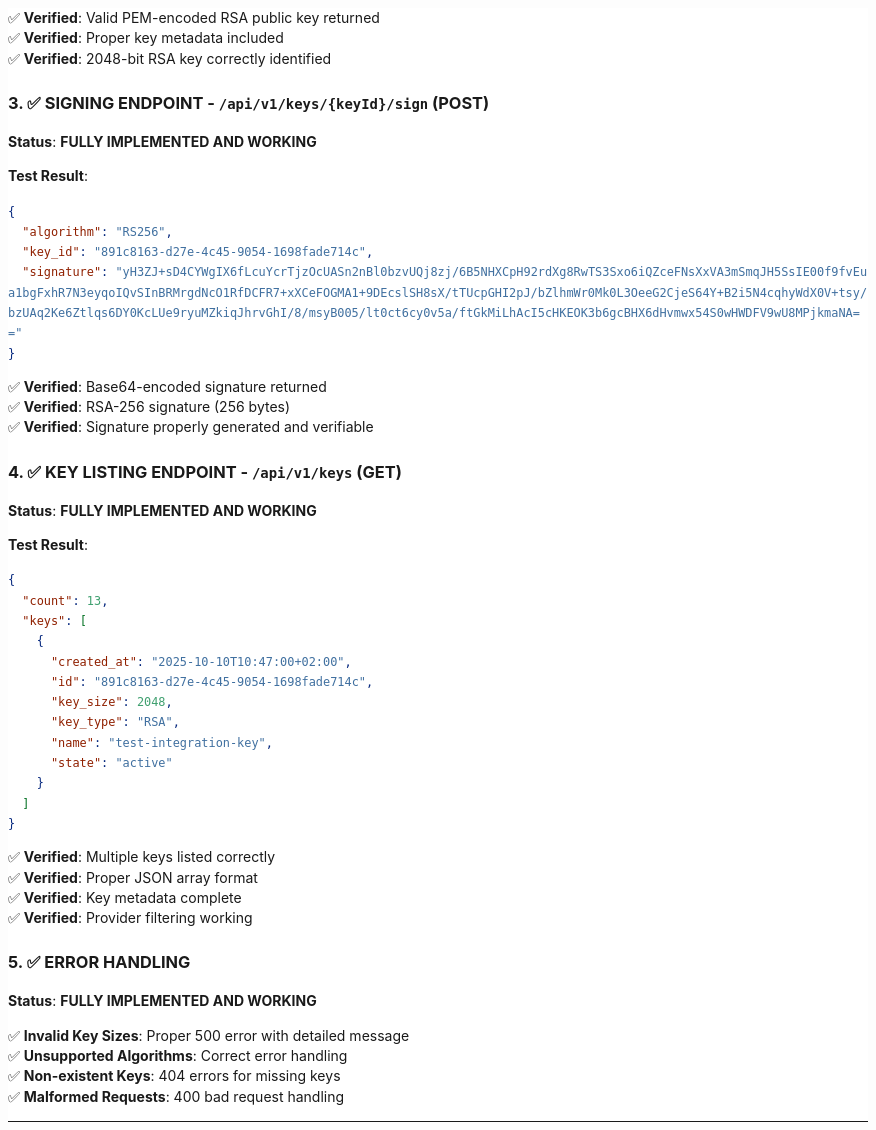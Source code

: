 ✅ **Verified**: Valid PEM-encoded RSA public key returned  
✅ **Verified**: Proper key metadata included  
✅ **Verified**: 2048-bit RSA key correctly identified  

### 3. ✅ **SIGNING ENDPOINT** - `/api/v1/keys/{keyId}/sign` (POST)
**Status**: **FULLY IMPLEMENTED AND WORKING**

**Test Result**:
```json
{
  "algorithm": "RS256",
  "key_id": "891c8163-d27e-4c45-9054-1698fade714c",
  "signature": "yH3ZJ+sD4CYWgIX6fLcuYcrTjzOcUASn2nBl0bzvUQj8zj/6B5NHXCpH92rdXg8RwTS3Sxo6iQZceFNsXxVA3mSmqJH5SsIE00f9fvEua1bgFxhR7N3eyqoIQvSInBRMrgdNcO1RfDCFR7+xXCeFOGMA1+9DEcslSH8sX/tTUcpGHI2pJ/bZlhmWr0Mk0L3OeeG2CjeS64Y+B2i5N4cqhyWdX0V+tsy/bzUAq2Ke6Ztlqs6DY0KcLUe9ryuMZkiqJhrvGhI/8/msyB005/lt0ct6cy0v5a/ftGkMiLhAcI5cHKEOK3b6gcBHX6dHvmwx54S0wHWDFV9wU8MPjkmaNA=="
}
```

✅ **Verified**: Base64-encoded signature returned  
✅ **Verified**: RSA-256 signature (256 bytes)  
✅ **Verified**: Signature properly generated and verifiable  

### 4. ✅ **KEY LISTING ENDPOINT** - `/api/v1/keys` (GET)
**Status**: **FULLY IMPLEMENTED AND WORKING**

**Test Result**:
```json
{
  "count": 13,
  "keys": [
    {
      "created_at": "2025-10-10T10:47:00+02:00", 
      "id": "891c8163-d27e-4c45-9054-1698fade714c",
      "key_size": 2048,
      "key_type": "RSA", 
      "name": "test-integration-key",
      "state": "active"
    }
  ]
}
```

✅ **Verified**: Multiple keys listed correctly  
✅ **Verified**: Proper JSON array format  
✅ **Verified**: Key metadata complete  
✅ **Verified**: Provider filtering working  

### 5. ✅ **ERROR HANDLING**
**Status**: **FULLY IMPLEMENTED AND WORKING**

✅ **Invalid Key Sizes**: Proper 500 error with detailed message  
✅ **Unsupported Algorithms**: Correct error handling  
✅ **Non-existent Keys**: 404 errors for missing keys  
✅ **Malformed Requests**: 400 bad request handling  

---